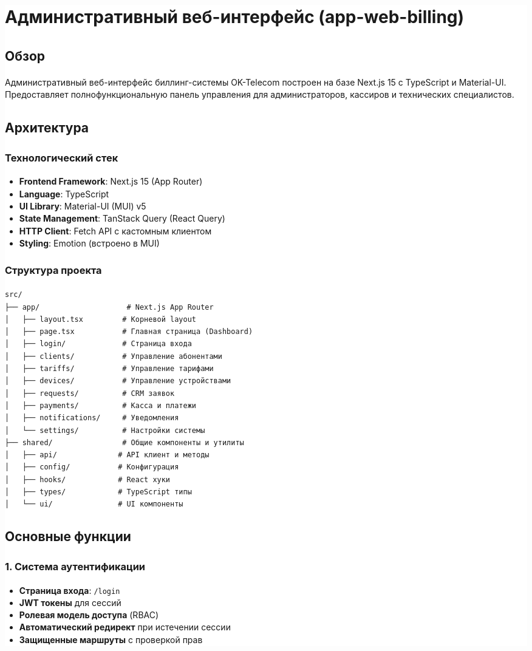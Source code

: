 # Административный веб-интерфейс (app-web-billing)

## Обзор

Административный веб-интерфейс биллинг-системы OK-Telecom построен на базе Next.js 15 с TypeScript и Material-UI. Предоставляет полнофункциональную панель управления для администраторов, кассиров и технических специалистов.

## Архитектура

### Технологический стек

- **Frontend Framework**: Next.js 15 (App Router)
- **Language**: TypeScript
- **UI Library**: Material-UI (MUI) v5
- **State Management**: TanStack Query (React Query)
- **HTTP Client**: Fetch API с кастомным клиентом
- **Styling**: Emotion (встроено в MUI)

### Структура проекта

```
src/
├── app/                    # Next.js App Router
│   ├── layout.tsx         # Корневой layout
│   ├── page.tsx           # Главная страница (Dashboard)
│   ├── login/             # Страница входа
│   ├── clients/           # Управление абонентами
│   ├── tariffs/           # Управление тарифами
│   ├── devices/           # Управление устройствами
│   ├── requests/          # CRM заявок
│   ├── payments/          # Касса и платежи
│   ├── notifications/     # Уведомления
│   └── settings/          # Настройки системы
├── shared/                # Общие компоненты и утилиты
│   ├── api/              # API клиент и методы
│   ├── config/           # Конфигурация
│   ├── hooks/            # React хуки
│   ├── types/            # TypeScript типы
│   └── ui/               # UI компоненты
```

## Основные функции

### 1. Система аутентификации

- **Страница входа**: `/login`
- **JWT токены** для сессий
- **Ролевая модель доступа** (RBAC)
- **Автоматический редирект** при истечении сессии
- **Защищенные маршруты** с проверкой прав
